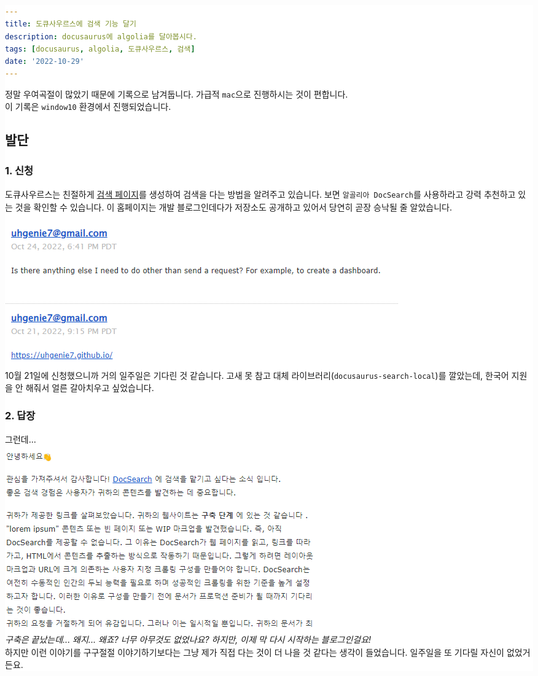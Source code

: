 ```yaml
---
title: 도큐사우르스에 검색 기능 달기
description: docusaurus에 algolia를 달아봅시다.
tags: [docusaurus, algolia, 도큐사우르스, 검색]
date: '2022-10-29'
---
```


정말 우여곡절이 많았기 때문에 기록으로 남겨둡니다.
가급적 `mac`으로 진행하시는 것이 편합니다.  
이 기록은 `window10` 환경에서 진행되었습니다.



## 발단

### 1. 신청

도큐사우르스는 친절하게 [검색 페이지](https://docusaurus.io/ko/docs/search)를 생성하여 검색을 다는 방법을 알려주고 있습니다. 보면 `알골리아 DocSearch`를 사용하라고 강력 추천하고 있는 것을 확인할 수 있습니다. 이 홈페이지는 개발 블로그인데다가 저장소도 공개하고 있어서 당연히 곧장 승낙될 줄 알았습니다.

![email](./email1.png)  
10월 21일에 신청했으니까 거의 일주일은 기다린 것 같습니다. 고새 못 참고 대체 라이브러리(`docusaurus-search-local`)를 깔았는데, 한국어 지원을 안 해줘서 얼른 갈아치우고 싶었습니다.

### 2. 답장

그런데...  
![email-turn-down](./email2.png)  
_구축은 끝났는데... 왜지... 왜죠? 너무 아무것도 없었나요? 하지만, 이제 막 다시 시작하는 블로그인걸요!_  
하지만 이런 이야기를 구구절절 이야기하기보다는 그냥 제가 직접 다는 것이 더 나을 것 같다는 생각이 들었습니다. 일주일을 또 기다릴 자신이 없었거든요.
